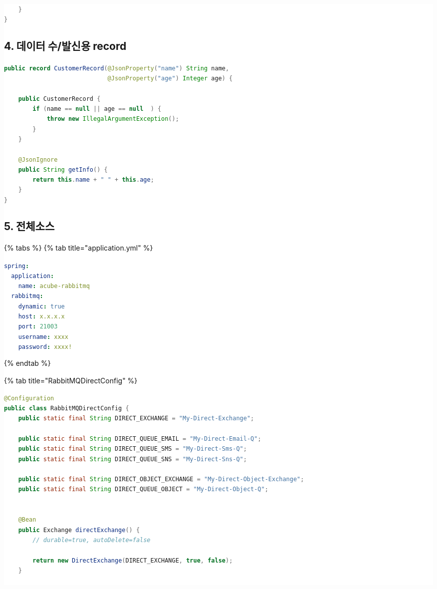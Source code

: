 ```java
    }
}
```



## 4. 데이터 수/발신용 record&#x20;

```java
public record CustomerRecord(@JsonProperty("name") String name,
                             @JsonProperty("age") Integer age) {

    public CustomerRecord {
        if (name == null || age == null  ) {
            throw new IllegalArgumentException();
        }
    }

    @JsonIgnore
    public String getInfo() {
        return this.name + " " + this.age;
    }
}
```

## 5. 전체소스

{% tabs %}
{% tab title="application.yml" %}
```yaml
spring:
  application:
    name: acube-rabbitmq
  rabbitmq:
    dynamic: true
    host: x.x.x.x
    port: 21003
    username: xxxx
    password: xxxx!
```
{% endtab %}

{% tab title="RabbitMQDirectConfig" %}
```java
@Configuration
public class RabbitMQDirectConfig {
    public static final String DIRECT_EXCHANGE = "My-Direct-Exchange";

    public static final String DIRECT_QUEUE_EMAIL = "My-Direct-Email-Q";
    public static final String DIRECT_QUEUE_SMS = "My-Direct-Sms-Q";
    public static final String DIRECT_QUEUE_SNS = "My-Direct-Sns-Q";

    public static final String DIRECT_OBJECT_EXCHANGE = "My-Direct-Object-Exchange";
    public static final String DIRECT_QUEUE_OBJECT = "My-Direct-Object-Q";


    @Bean
    public Exchange directExchange() {
        // durable=true, autoDelete=false
        
        return new DirectExchange(DIRECT_EXCHANGE, true, false);
    }



```